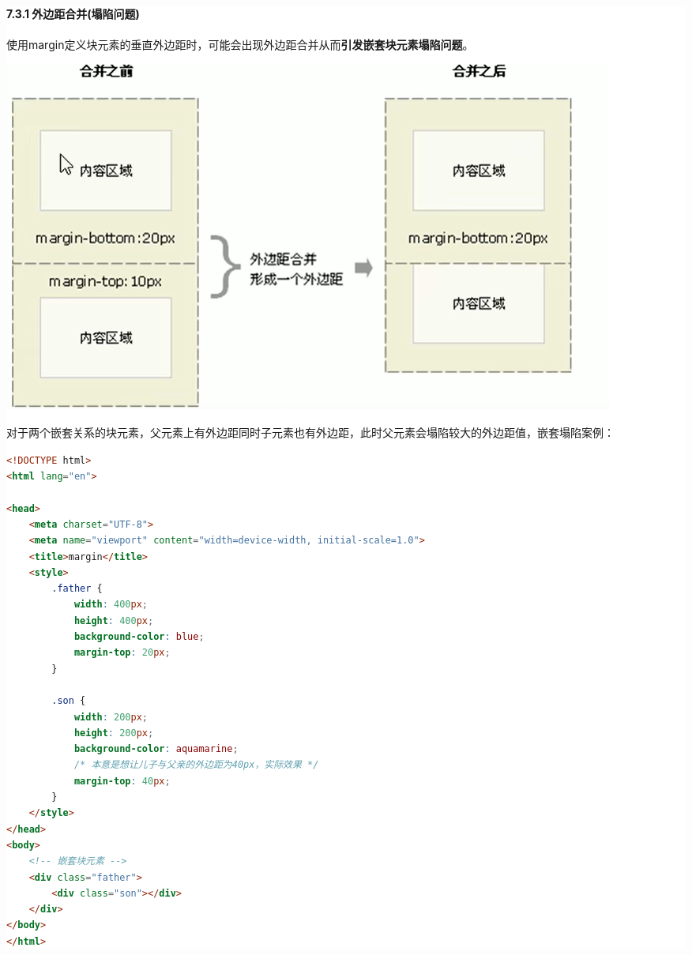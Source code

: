 #### 7.3.1 外边距合并(塌陷问题)

使用margin定义块元素的垂直外边距时，可能会出现外边距合并从而**引发嵌套块元素塌陷问题**。

![image-20240723153348185](css.assets/image-20240723153348185.png)

对于两个嵌套关系的块元素，父元素上有外边距同时子元素也有外边距，此时父元素会塌陷较大的外边距值，嵌套塌陷案例：

```html
<!DOCTYPE html>
<html lang="en">

<head>
    <meta charset="UTF-8">
    <meta name="viewport" content="width=device-width, initial-scale=1.0">
    <title>margin</title>
    <style>
        .father {
            width: 400px;
            height: 400px;
            background-color: blue;
            margin-top: 20px;
        }

        .son {
            width: 200px;
            height: 200px;
            background-color: aquamarine;
            /* 本意是想让儿子与父亲的外边距为40px，实际效果 */
            margin-top: 40px;
        }
    </style>
</head>
<body>
    <!-- 嵌套块元素 -->
    <div class="father">
        <div class="son"></div>
    </div>
</body>
</html>
```

